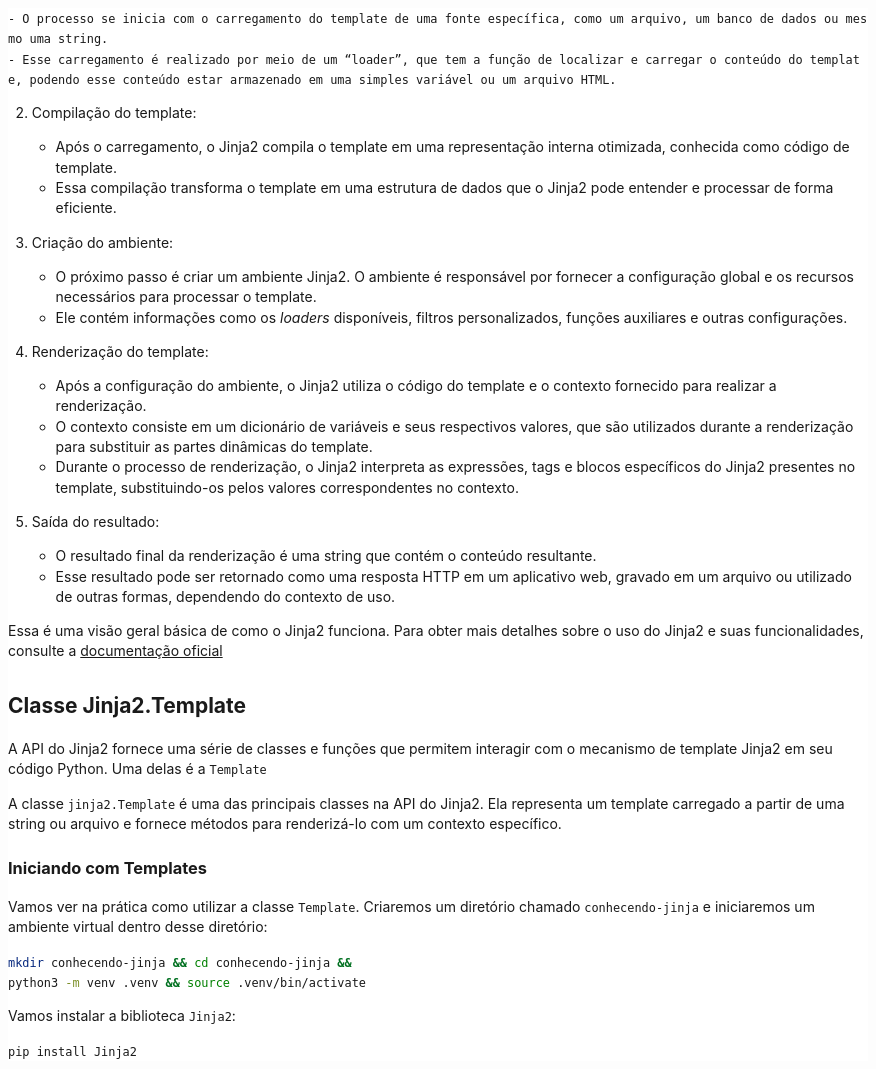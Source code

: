     - O processo se inicia com o carregamento do template de uma fonte específica, como um arquivo, um banco de dados ou mesmo uma string.
    - Esse carregamento é realizado por meio de um “loader”, que tem a função de localizar e carregar o conteúdo do template, podendo esse conteúdo estar armazenado em uma simples variável ou um arquivo HTML.
2. Compilação do template:

    - Após o carregamento, o Jinja2 compila o template em uma representação interna otimizada, conhecida como código de template.
    - Essa compilação transforma o template em uma estrutura de dados que o Jinja2 pode entender e processar de forma eficiente.
3. Criação do ambiente:

    - O próximo passo é criar um ambiente Jinja2. O ambiente é responsável por fornecer a configuração global e os recursos necessários para processar o template.
    - Ele contém informações como os _loaders_ disponíveis, filtros personalizados, funções auxiliares e outras configurações.
4. Renderização do template:

    - Após a configuração do ambiente, o Jinja2 utiliza o código do template e o contexto fornecido para realizar a renderização.
    - O contexto consiste em um dicionário de variáveis e seus respectivos valores, que são utilizados durante a renderização para substituir as partes dinâmicas do template.
    - Durante o processo de renderização, o Jinja2 interpreta as expressões, tags e blocos específicos do Jinja2 presentes no template, substituindo-os pelos valores correspondentes no contexto.
5. Saída do resultado:

    - O resultado final da renderização é uma string que contém o conteúdo resultante.
    - Esse resultado pode ser retornado como uma resposta HTTP em um aplicativo web, gravado em um arquivo ou utilizado de outras formas, dependendo do contexto de uso.

Essa é uma visão geral básica de como o Jinja2 funciona. Para obter mais detalhes sobre o uso do Jinja2 e suas funcionalidades, consulte a [documentação oficial](https://jinja.palletsprojects.com/)

## Classe Jinja2.Template

A API do Jinja2 fornece uma série de classes e funções que permitem interagir com o mecanismo de template Jinja2 em seu código Python. Uma delas é a `Template`

A classe `jinja2.Template` é uma das principais classes na API do Jinja2. Ela representa um template carregado a partir de uma string ou arquivo e fornece métodos para renderizá-lo com um contexto específico.

### Iniciando com Templates

Vamos ver na prática como utilizar a classe `Template`. Criaremos um diretório chamado `conhecendo-jinja` e iniciaremos um ambiente virtual dentro desse diretório:

```bash
mkdir conhecendo-jinja && cd conhecendo-jinja &&
python3 -m venv .venv && source .venv/bin/activate
```

Vamos instalar a biblioteca `Jinja2`:

```bash
pip install Jinja2
```
